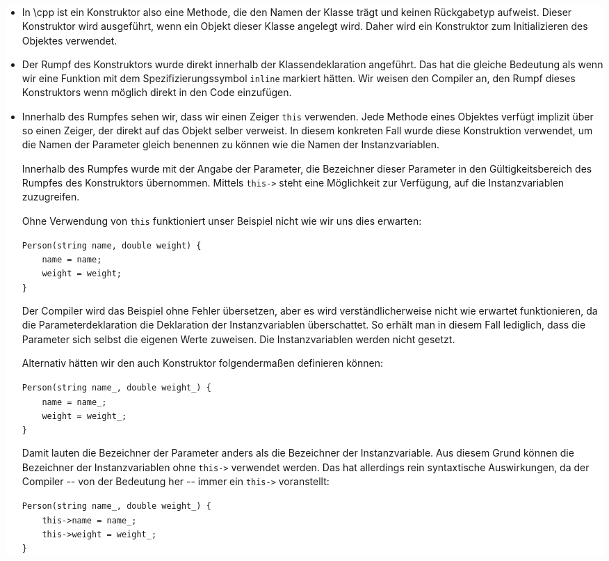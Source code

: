 - In \cpp ist ein Konstruktor also eine Methode, die den Namen der Klasse trägt
    und keinen Rückgabetyp aufweist. Dieser Konstruktor wird ausgeführt, wenn
    ein Objekt dieser Klasse angelegt wird. Daher wird ein Konstruktor zum
    Initializieren des Objektes verwendet.

- Der Rumpf des Konstruktors wurde direkt innerhalb der Klassendeklaration
    angeführt. Das hat die gleiche Bedeutung als wenn wir eine Funktion mit dem
    Spezifizierungssymbol `inline` markiert hätten. Wir weisen den Compiler
    an, den Rumpf dieses Konstruktors wenn möglich direkt in den Code
    einzufügen.

- Innerhalb des Rumpfes sehen wir, dass wir einen Zeiger `this` verwenden. Jede
    Methode eines Objektes verfügt implizit über so einen Zeiger, der direkt
    auf das Objekt selber verweist. In diesem konkreten Fall wurde diese
    Konstruktion verwendet, um die Namen der Parameter gleich benennen zu
    können wie die Namen der Instanzvariablen.

    Innerhalb des Rumpfes wurde mit der Angabe der Parameter, die Bezeichner
    dieser Parameter in den Gültigkeitsbereich des Rumpfes des Konstruktors
    übernommen. Mittels `this->` steht eine Möglichkeit zur Verfügung, auf die
    Instanzvariablen zuzugreifen.

    Ohne Verwendung von `this` funktioniert unser Beispiel nicht wie wir uns
    dies erwarten:

    ~~~{.cpp}
    Person(string name, double weight) {
        name = name;
        weight = weight;
    }
    ~~~

    Der Compiler wird das Beispiel ohne Fehler übersetzen, aber es wird
    verständlicherweise nicht wie erwartet funktionieren, da die
    Parameterdeklaration die Deklaration der Instanzvariablen überschattet.
    So erhält man in diesem Fall lediglich, dass die Parameter sich selbst die
    eigenen Werte zuweisen. Die Instanzvariablen werden nicht gesetzt.

    Alternativ hätten wir den auch Konstruktor folgendermaßen definieren
    können:

    ~~~{.cpp}
    Person(string name_, double weight_) {
        name = name_;
        weight = weight_;
    }
    ~~~

    Damit lauten die Bezeichner der Parameter anders als die Bezeichner der
    Instanzvariable. Aus diesem Grund können die Bezeichner der
    Instanzvariablen ohne `this->` verwendet werden. Das hat allerdings rein
    syntaxtische Auswirkungen, da der Compiler -- von der Bedeutung her --
    immer ein `this->` voranstellt:

    ~~~{.cpp}
    Person(string name_, double weight_) {
        this->name = name_;
        this->weight = weight_;
    }
    ~~~

